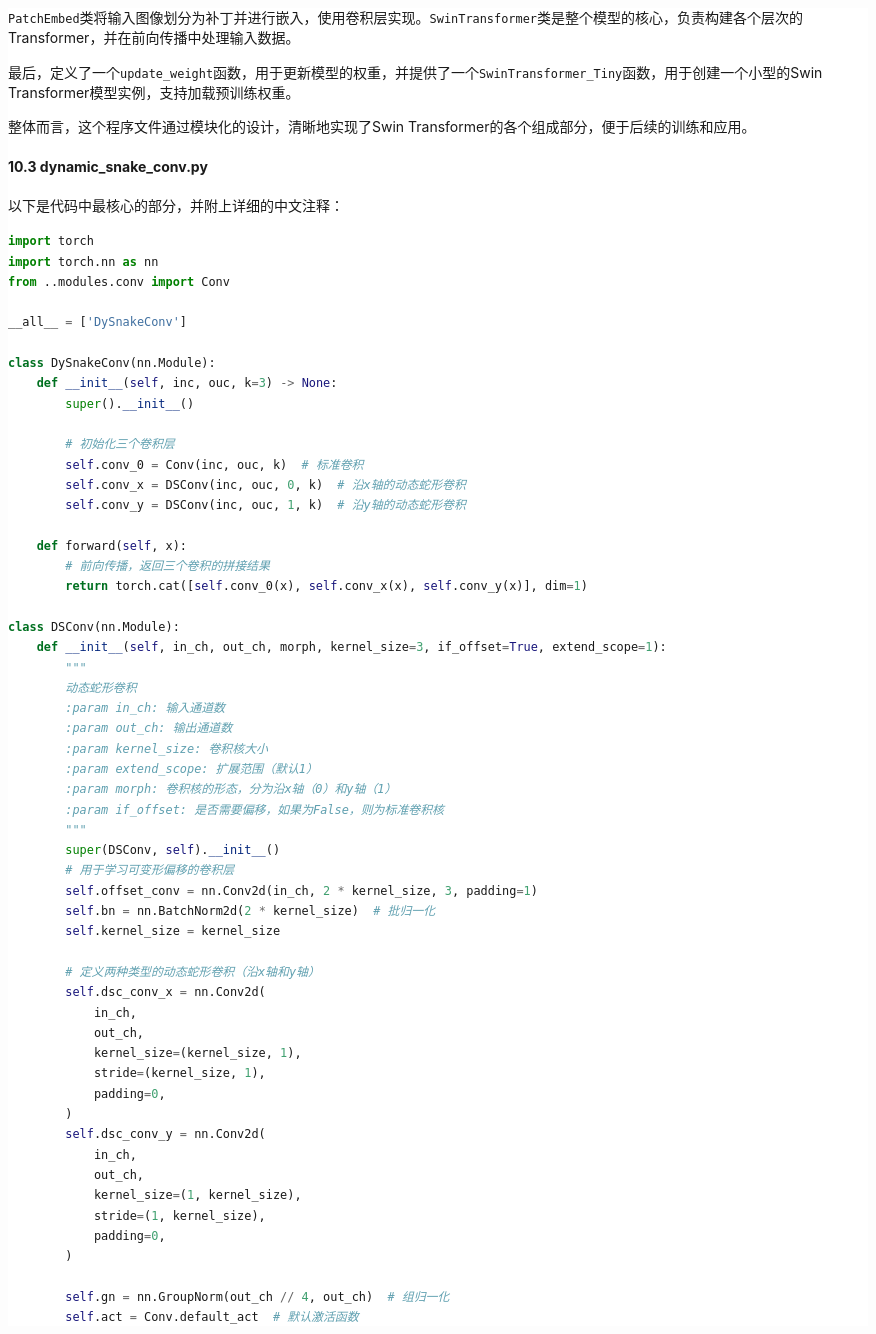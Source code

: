 `PatchEmbed`类将输入图像划分为补丁并进行嵌入，使用卷积层实现。`SwinTransformer`类是整个模型的核心，负责构建各个层次的Transformer，并在前向传播中处理输入数据。

最后，定义了一个`update_weight`函数，用于更新模型的权重，并提供了一个`SwinTransformer_Tiny`函数，用于创建一个小型的Swin Transformer模型实例，支持加载预训练权重。

整体而言，这个程序文件通过模块化的设计，清晰地实现了Swin Transformer的各个组成部分，便于后续的训练和应用。

#### 10.3 dynamic_snake_conv.py

以下是代码中最核心的部分，并附上详细的中文注释：

```python
import torch
import torch.nn as nn
from ..modules.conv import Conv

__all__ = ['DySnakeConv']

class DySnakeConv(nn.Module):
    def __init__(self, inc, ouc, k=3) -> None:
        super().__init__()
        
        # 初始化三个卷积层
        self.conv_0 = Conv(inc, ouc, k)  # 标准卷积
        self.conv_x = DSConv(inc, ouc, 0, k)  # 沿x轴的动态蛇形卷积
        self.conv_y = DSConv(inc, ouc, 1, k)  # 沿y轴的动态蛇形卷积
    
    def forward(self, x):
        # 前向传播，返回三个卷积的拼接结果
        return torch.cat([self.conv_0(x), self.conv_x(x), self.conv_y(x)], dim=1)

class DSConv(nn.Module):
    def __init__(self, in_ch, out_ch, morph, kernel_size=3, if_offset=True, extend_scope=1):
        """
        动态蛇形卷积
        :param in_ch: 输入通道数
        :param out_ch: 输出通道数
        :param kernel_size: 卷积核大小
        :param extend_scope: 扩展范围（默认1）
        :param morph: 卷积核的形态，分为沿x轴（0）和y轴（1）
        :param if_offset: 是否需要偏移，如果为False，则为标准卷积核
        """
        super(DSConv, self).__init__()
        # 用于学习可变形偏移的卷积层
        self.offset_conv = nn.Conv2d(in_ch, 2 * kernel_size, 3, padding=1)
        self.bn = nn.BatchNorm2d(2 * kernel_size)  # 批归一化
        self.kernel_size = kernel_size

        # 定义两种类型的动态蛇形卷积（沿x轴和y轴）
        self.dsc_conv_x = nn.Conv2d(
            in_ch,
            out_ch,
            kernel_size=(kernel_size, 1),
            stride=(kernel_size, 1),
            padding=0,
        )
        self.dsc_conv_y = nn.Conv2d(
            in_ch,
            out_ch,
            kernel_size=(1, kernel_size),
            stride=(1, kernel_size),
            padding=0,
        )

        self.gn = nn.GroupNorm(out_ch // 4, out_ch)  # 组归一化
        self.act = Conv.default_act  # 默认激活函数
```